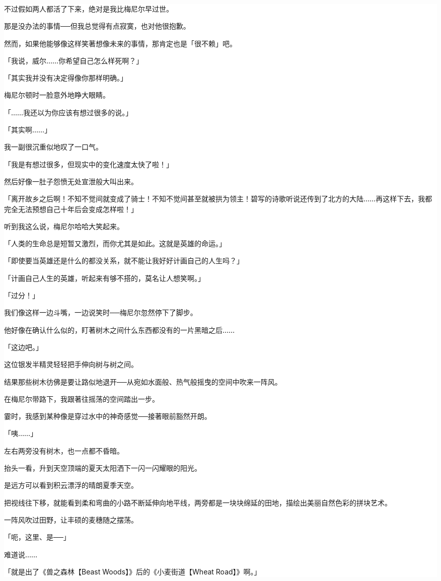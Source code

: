 不过假如两人都活了下来，绝对是我比梅尼尔早过世。

那是没办法的事情──但我总觉得有点寂寞，也对他很抱歉。

然而，如果他能够像这样笑著想像未来的事情，那肯定也是「很不赖」吧。

「我说，威尔……你希望自己怎么样死啊？」

「其实我并没有决定得像你那样明确。」

梅尼尔顿时一脸意外地睁大眼睛。

「……我还以为你应该有想过很多的说。」

「其实啊……」

我一副很沉重似地叹了一口气。

「我是有想过很多，但现实中的变化速度太快了啦！」

然后好像一肚子怨愤无处宣泄般大叫出来。

「离开故乡之后啊！不知不觉间就变成了骑士！不知不觉间甚至就被拱为领主！碧写的诗歌听说还传到了北方的大陆……再这样下去，我都完全无法预想自己十年后会变成怎样啦！」

听到我这么说，梅尼尔哈哈大笑起来。

「人类的生命总是短暂又激烈，而你尤其是如此。这就是英雄的命运。」

「即使要当英雄还是什么的都没关系，就不能让我好好计画自己的人生吗？」

「计画自己人生的英雄，听起来有够不搭的，莫名让人想笑啊。」

「过分！」

我们像这样一边斗嘴，一边说笑时──梅尼尔忽然停下了脚步。

他好像在确认什么似的，盯著树木之间什么东西都没有的一片黑暗之后……

「这边吧。」

这位银发半精灵轻轻把手伸向树与树之间。

结果那些树木彷佛是要让路似地退开──从宛如水面般、热气般摇曳的空间中吹来一阵风。

在梅尼尔带路下，我跟著往摇荡的空间踏出一步。

霎时，我感到某种像是穿过水中的神奇感觉──接著眼前豁然开朗。

「咦……」

左右两旁没有树木，也一点都不昏暗。

抬头一看，升到天空顶端的夏天太阳洒下一闪一闪耀眼的阳光。

是远方可以看到积云漂浮的晴朗夏季天空。

把视线往下移，就能看到柔和弯曲的小路不断延伸向地平线，两旁都是一块块绵延的田地，描绘出美丽自然色彩的拼块艺术。

一阵风吹过田野，让丰硕的麦穗随之摆荡。

「呃，这里、是──」

难道说……

「就是出了《兽之森林【Beast Woods】》后的《小麦街道【Wheat Road】》啊。」
